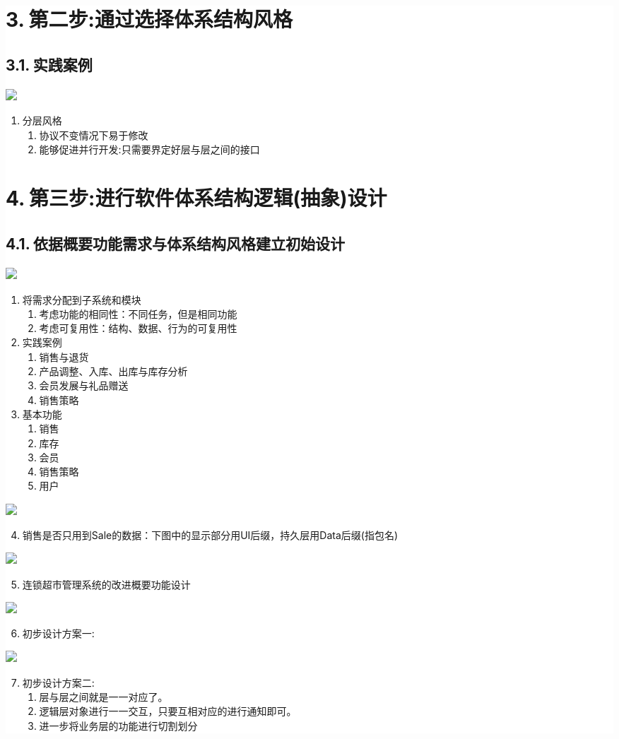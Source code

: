 # 3. 第二步:通过选择体系结构风格

## 3.1. 实践案例
![](https://spricoder.oss-cn-shanghai.aliyuncs.com/2020-Software-Engineering-and-Computing-II/img/cpt10/2.png)

1. 分层风格
   1. 协议不变情况下易于修改
   2. 能够促进并行开发:只需要界定好层与层之间的接口

# 4. 第三步:进行软件体系结构逻辑(抽象)设计

## 4.1. 依据概要功能需求与体系结构风格建立初始设计
![](https://spricoder.oss-cn-shanghai.aliyuncs.com/2020-Software-Engineering-and-Computing-II/img/cpt10/1.png)

1. 将需求分配到子系统和模块
   1. 考虑功能的相同性：不同任务，但是相同功能
   2. 考虑可复用性：结构、数据、行为的可复用性
2. 实践案例
    1. 销售与退货
    2. 产品调整、入库、出库与库存分析
    3. 会员发展与礼品赠送
    4. 销售策略
3. 基本功能
    1. 销售
    2. 库存
    3. 会员
    4. 销售策略
    5. ⽤户

![](https://spricoder.oss-cn-shanghai.aliyuncs.com/2020-Software-Engineering-and-Computing-II/img/cpt10/2.png)

4. 销售是否只用到Sale的数据：下图中的显示部分用UI后缀，持久层用Data后缀(指包名)

![](https://spricoder.oss-cn-shanghai.aliyuncs.com/2020-Software-Engineering-and-Computing-II/img/cpt10/4.png)

5. 连锁超市管理系统的改进概要功能设计

![](https://spricoder.oss-cn-shanghai.aliyuncs.com/2020-Software-Engineering-and-Computing-II/img/cpt10/5.png)

6. 初步设计方案一:

![](https://spricoder.oss-cn-shanghai.aliyuncs.com/2020-Software-Engineering-and-Computing-II/img/cpt10/6.png)

7. 初步设计方案二:
   1. 层与层之间就是一一对应了。
   2. 逻辑层对象进行一一交互，只要互相对应的进行通知即可。
   3. 进一步将业务层的功能进行切割划分
